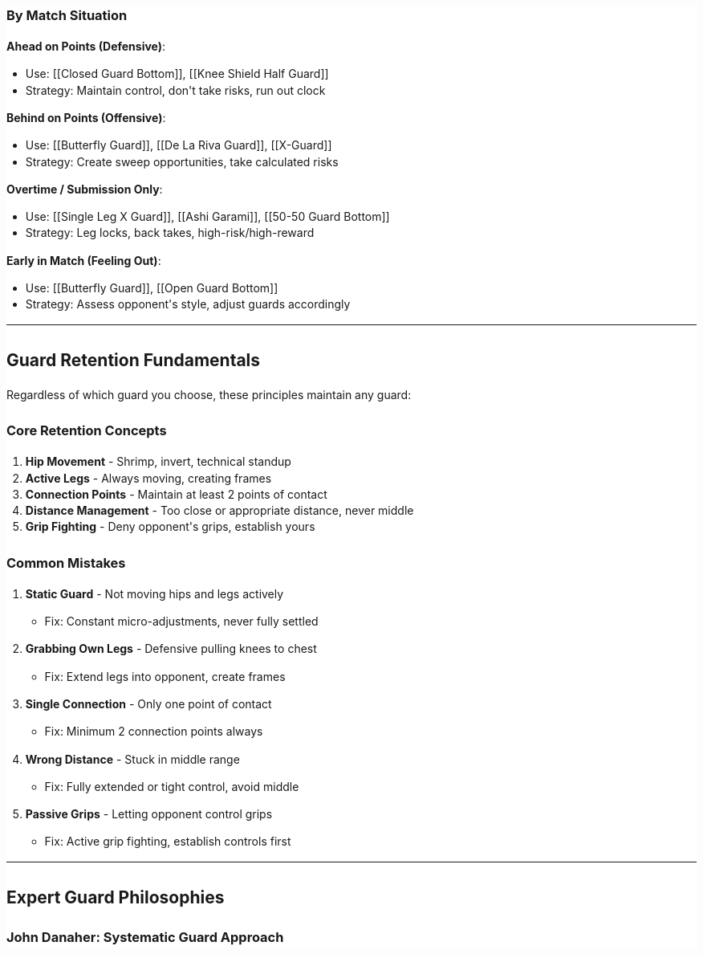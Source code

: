 
### By Match Situation

**Ahead on Points (Defensive)**:
- Use: [[Closed Guard Bottom]], [[Knee Shield Half Guard]]
- Strategy: Maintain control, don't take risks, run out clock

**Behind on Points (Offensive)**:
- Use: [[Butterfly Guard]], [[De La Riva Guard]], [[X-Guard]]
- Strategy: Create sweep opportunities, take calculated risks

**Overtime / Submission Only**:
- Use: [[Single Leg X Guard]], [[Ashi Garami]], [[50-50 Guard Bottom]]
- Strategy: Leg locks, back takes, high-risk/high-reward

**Early in Match (Feeling Out)**:
- Use: [[Butterfly Guard]], [[Open Guard Bottom]]
- Strategy: Assess opponent's style, adjust guards accordingly

---

## Guard Retention Fundamentals

Regardless of which guard you choose, these principles maintain any guard:

### Core Retention Concepts

1. **Hip Movement** - Shrimp, invert, technical standup
2. **Active Legs** - Always moving, creating frames
3. **Connection Points** - Maintain at least 2 points of contact
4. **Distance Management** - Too close or appropriate distance, never middle
5. **Grip Fighting** - Deny opponent's grips, establish yours

### Common Mistakes

1. **Static Guard** - Not moving hips and legs actively
   - Fix: Constant micro-adjustments, never fully settled

2. **Grabbing Own Legs** - Defensive pulling knees to chest
   - Fix: Extend legs into opponent, create frames

3. **Single Connection** - Only one point of contact
   - Fix: Minimum 2 connection points always

4. **Wrong Distance** - Stuck in middle range
   - Fix: Fully extended or tight control, avoid middle

5. **Passive Grips** - Letting opponent control grips
   - Fix: Active grip fighting, establish controls first

---

## Expert Guard Philosophies

### John Danaher: Systematic Guard Approach
